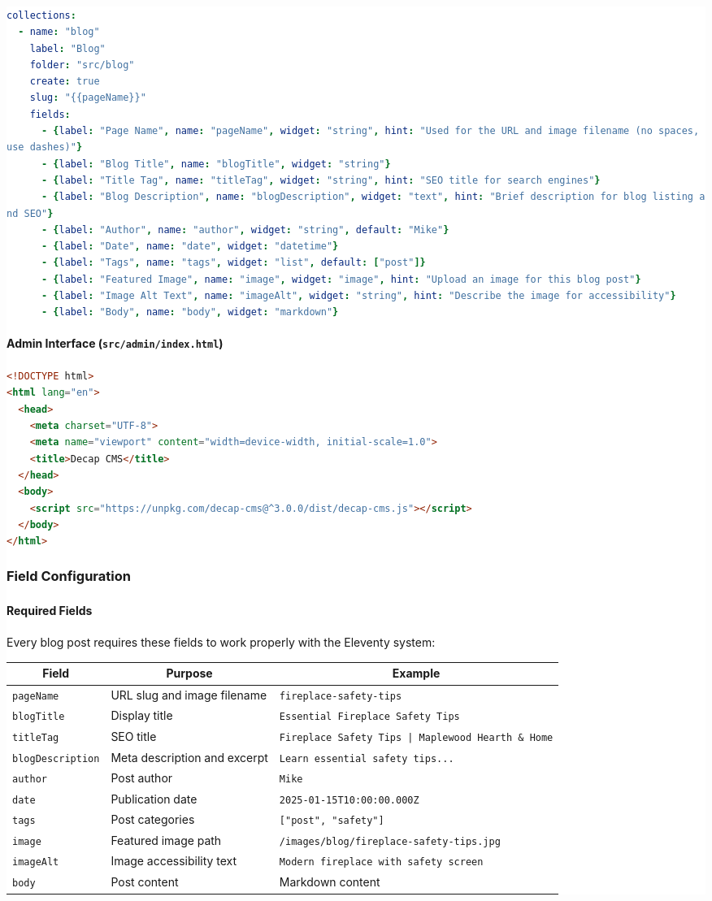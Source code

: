 ```yaml
collections:
  - name: "blog"
    label: "Blog"
    folder: "src/blog"
    create: true
    slug: "{{pageName}}"
    fields:
      - {label: "Page Name", name: "pageName", widget: "string", hint: "Used for the URL and image filename (no spaces, use dashes)"}
      - {label: "Blog Title", name: "blogTitle", widget: "string"}
      - {label: "Title Tag", name: "titleTag", widget: "string", hint: "SEO title for search engines"}
      - {label: "Blog Description", name: "blogDescription", widget: "text", hint: "Brief description for blog listing and SEO"}
      - {label: "Author", name: "author", widget: "string", default: "Mike"}
      - {label: "Date", name: "date", widget: "datetime"}
      - {label: "Tags", name: "tags", widget: "list", default: ["post"]}
      - {label: "Featured Image", name: "image", widget: "image", hint: "Upload an image for this blog post"}
      - {label: "Image Alt Text", name: "imageAlt", widget: "string", hint: "Describe the image for accessibility"}
      - {label: "Body", name: "body", widget: "markdown"}
```

#### Admin Interface (`src/admin/index.html`)

```html
<!DOCTYPE html>
<html lang="en">
  <head>
    <meta charset="UTF-8">
    <meta name="viewport" content="width=device-width, initial-scale=1.0">
    <title>Decap CMS</title>
  </head>
  <body>
    <script src="https://unpkg.com/decap-cms@^3.0.0/dist/decap-cms.js"></script>
  </body>
</html>
```

### Field Configuration

#### Required Fields

Every blog post requires these fields to work properly with the Eleventy system:

| Field | Purpose | Example |
|-------|---------|---------|
| `pageName` | URL slug and image filename | `fireplace-safety-tips` |
| `blogTitle` | Display title | `Essential Fireplace Safety Tips` |
| `titleTag` | SEO title | `Fireplace Safety Tips \| Maplewood Hearth & Home` |
| `blogDescription` | Meta description and excerpt | `Learn essential safety tips...` |
| `author` | Post author | `Mike` |
| `date` | Publication date | `2025-01-15T10:00:00.000Z` |
| `tags` | Post categories | `["post", "safety"]` |
| `image` | Featured image path | `/images/blog/fireplace-safety-tips.jpg` |
| `imageAlt` | Image accessibility text | `Modern fireplace with safety screen` |
| `body` | Post content | Markdown content |